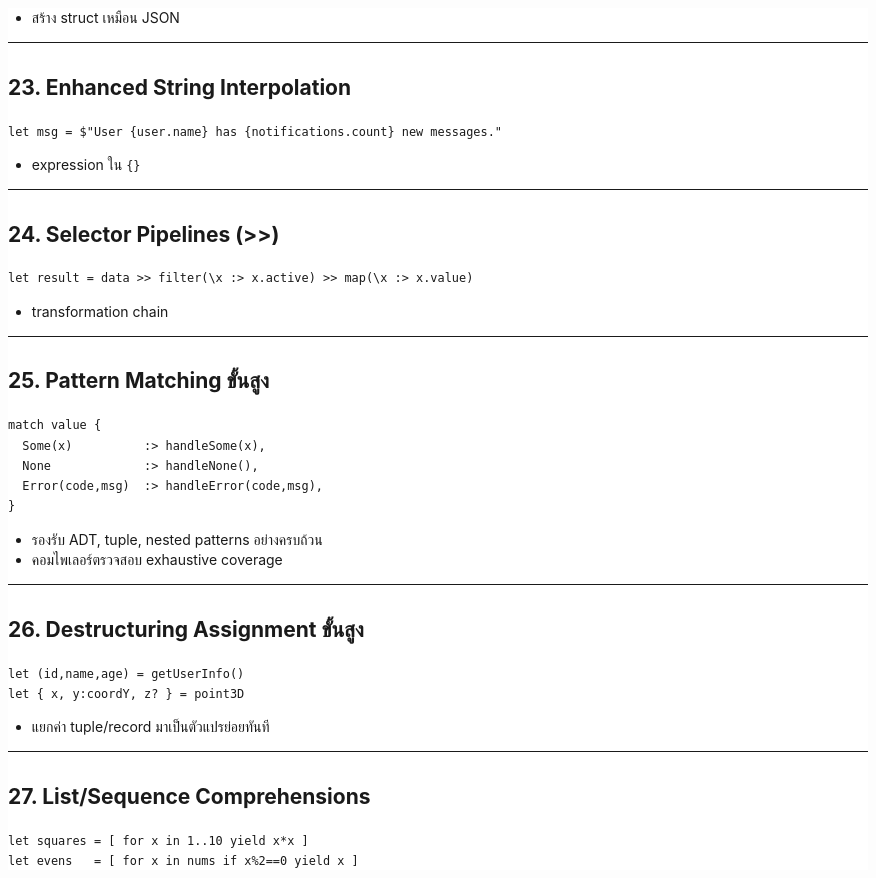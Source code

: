 - สร้าง struct เหมือน JSON

---

## 23. Enhanced String Interpolation

```nx
let msg = $"User {user.name} has {notifications.count} new messages."
```

- expression ใน `{}`

---

## 24. Selector Pipelines (>>)

```nx
let result = data >> filter(\x :> x.active) >> map(\x :> x.value)
```

- transformation chain

---

## 25. Pattern Matching ขั้นสูง

```nx
match value {
  Some(x)          :> handleSome(x),
  None             :> handleNone(),
  Error(code,msg)  :> handleError(code,msg),
}
```

- รองรับ ADT, tuple, nested patterns อย่างครบถ้วน
- คอมไพเลอร์ตรวจสอบ exhaustive coverage

---

## 26. Destructuring Assignment ขั้นสูง

```nx
let (id,name,age) = getUserInfo()
let { x, y:coordY, z? } = point3D
```

- แยกค่า tuple/record มาเป็นตัวแปรย่อยทันที

---

## 27. List/Sequence Comprehensions

```nx
let squares = [ for x in 1..10 yield x*x ]
let evens   = [ for x in nums if x%2==0 yield x ]
```

